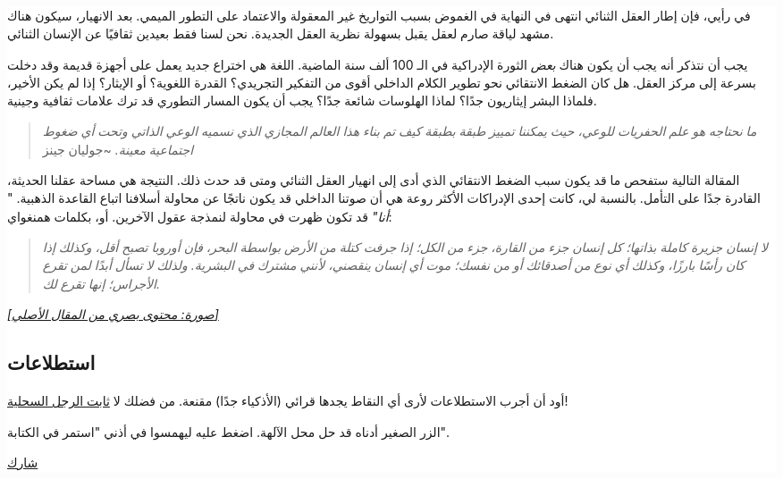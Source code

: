 في رأيي، فإن إطار العقل الثنائي انتهى في النهاية في الغموض بسبب التواريخ غير المعقولة والاعتماد على التطور الميمي. بعد الانهيار، سيكون هناك مشهد لياقة صارم لعقل يقبل بسهولة نظرية العقل الجديدة. نحن لسنا فقط بعيدين ثقافيًا عن الإنسان الثنائي.

يجب أن نتذكر أنه يجب أن يكون هناك _بعض_ الثورة الإدراكية في الـ 100 ألف سنة الماضية. اللغة هي اختراع جديد يعمل على أجهزة قديمة وقد دخلت بسرعة إلى مركز العقل. هل كان الضغط الانتقائي نحو تطوير الكلام الداخلي أقوى من التفكير التجريدي؟ القدرة اللغوية؟ أو الإيثار؟ إذا لم يكن الأخير، فلماذا البشر إيثاريون جدًا؟ لماذا الهلوسات شائعة جدًا؟ يجب أن يكون المسار التطوري قد ترك علامات ثقافية وجينية.

> _ما نحتاجه هو علم الحفريات للوعي، حيث يمكننا تمييز طبقة بطبقة كيف تم بناء هذا العالم المجازي الذي نسميه الوعي الذاتي وتحت أي ضغوط اجتماعية معينة._ ~جوليان جينز

المقالة التالية ستفحص ما قد يكون سبب الضغط الانتقائي الذي أدى إلى انهيار العقل الثنائي ومتى قد حدث ذلك. النتيجة هي مساحة عقلنا الحديثة، القادرة جدًا على التأمل. بالنسبة لي، كانت إحدى الإدراكات الأكثر روعة هي أن صوتنا الداخلي قد يكون ناتجًا عن محاولة أسلافنا اتباع القاعدة الذهبية. " _أنا"_ قد تكون ظهرت في محاولة لنمذجة عقول الآخرين. أو، بكلمات همنغواي:

> _لا إنسان جزيرة كاملة بذاتها؛ كل إنسان جزء من القارة، جزء من الكل؛ إذا جرفت كتلة من الأرض بواسطة البحر، فإن أوروبا تصبح أقل، وكذلك إذا كان رأسًا بارزًا، وكذلك أي نوع من أصدقائك أو من نفسك؛ موت أي إنسان ينقصني، لأنني مشترك في البشرية. ولذلك لا تسأل أبدًا لمن تقرع الأجراس؛ إنها تقرع لك._

[*[صورة: محتوى بصري من المقال الأصلي]*](https://substackcdn.com/image/fetch/$s_!IJth!,f_auto,q_auto:good,fl_progressive:steep/https%3A%2F%2Fbucketeer-e05bbc84-baa3-437e-9518-adb32be77984.s3.amazonaws.com%2Fpublic%2Fimages%2Fdf6fd023-55ae-4c8f-b4dd-e7c6ce02294c_1024x1024.png)

## استطلاعات

أود أن أجرب الاستطلاعات لأرى أي النقاط يجدها قرائي (الأذكياء جدًا) مقنعة. من فضلك لا [ثابت الرجل السحلية](https://slatestarcodex.com/2013/04/12/noisy-poll-results-and-reptilian-muslim-climatologists-from-mars/)!

الزر الصغير أدناه قد حل محل الآلهة. اضغط عليه ليهمسوا في أذني "استمر في الكتابة".

[شارك](https://www.vectorsofmind.com/p/consequences-of-conscience?action=share)

[^1]: نزول الإنسان، مرة أخرى.

[^2]: إبقاء الفيزيائيين خارج تخصصك هو غريزة بقاء مهمة. لا تدع أبدًا منافسًا بتكنولوجيا أفضل يدخل البوابات. علم القياس النفسي، لائتمانه، جلب LL Thurstone، مهندس. أو بالأحرى انضم إلى القوات لمساعدته في تأسيس جمعية القياس النفسي ومجلة Psychometrika.

[^3]: يبدو أن الانتقاء القوي للتفكير التجريدي يعمل بشكل أفضل مع الاختيار الجماعي. تحدث التحسينات على رؤوس الأسهم على مدى قرون أو آلاف السنين؛ النمط هو وسيلة جيدة لتأريخ العينات. يلتقط المخترع فقط جزءًا من زيادة اللياقة من أي اكتشاف حيث أن البشر جيدون جدًا في نسخ التكنولوجيا المتفوقة. كذا، هل هي القبيلة بأكملها التي تستفيد؟ هل هم الوحدة التي يختارها التطور؟
